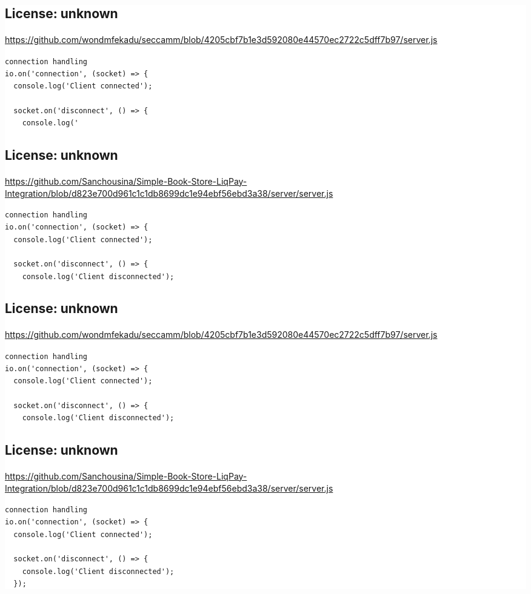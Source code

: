 ## License: unknown
https://github.com/wondmfekadu/seccamm/blob/4205cbf7b1e3d592080e44570ec2722c5dff7b97/server.js

```
connection handling
io.on('connection', (socket) => {
  console.log('Client connected');
  
  socket.on('disconnect', () => {
    console.log('
```


## License: unknown
https://github.com/Sanchousina/Simple-Book-Store-LiqPay-Integration/blob/d823e700d961c1c1db8699dc1e94ebf56ebd3a38/server/server.js

```
connection handling
io.on('connection', (socket) => {
  console.log('Client connected');
  
  socket.on('disconnect', () => {
    console.log('Client disconnected');
```


## License: unknown
https://github.com/wondmfekadu/seccamm/blob/4205cbf7b1e3d592080e44570ec2722c5dff7b97/server.js

```
connection handling
io.on('connection', (socket) => {
  console.log('Client connected');
  
  socket.on('disconnect', () => {
    console.log('Client disconnected');
```


## License: unknown
https://github.com/Sanchousina/Simple-Book-Store-LiqPay-Integration/blob/d823e700d961c1c1db8699dc1e94ebf56ebd3a38/server/server.js

```
connection handling
io.on('connection', (socket) => {
  console.log('Client connected');
  
  socket.on('disconnect', () => {
    console.log('Client disconnected');
  });
```
